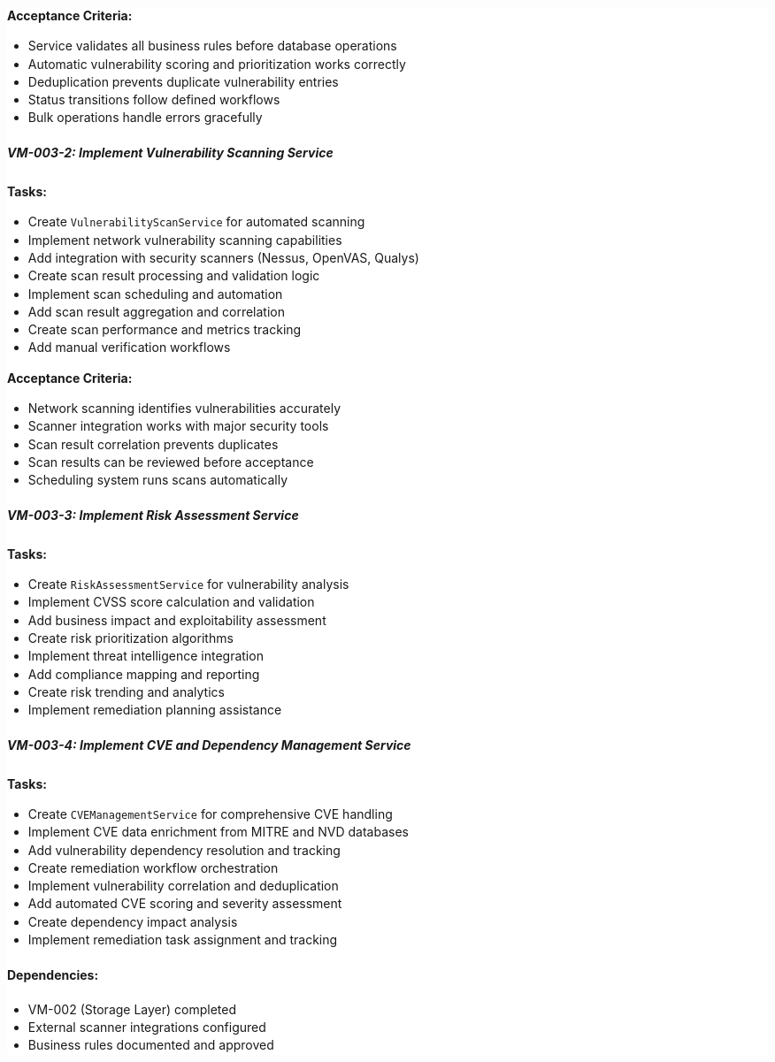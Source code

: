 **Acceptance Criteria:**
- Service validates all business rules before database operations
- Automatic vulnerability scoring and prioritization works correctly
- Deduplication prevents duplicate vulnerability entries
- Status transitions follow defined workflows
- Bulk operations handle errors gracefully

##### VM-003-2: Implement Vulnerability Scanning Service 

**Tasks:**
- Create `VulnerabilityScanService` for automated scanning
- Implement network vulnerability scanning capabilities
- Add integration with security scanners (Nessus, OpenVAS, Qualys)
- Create scan result processing and validation logic
- Implement scan scheduling and automation
- Add scan result aggregation and correlation
- Create scan performance and metrics tracking
- Add manual verification workflows

**Acceptance Criteria:**
- Network scanning identifies vulnerabilities accurately
- Scanner integration works with major security tools
- Scan result correlation prevents duplicates
- Scan results can be reviewed before acceptance
- Scheduling system runs scans automatically

##### VM-003-3: Implement Risk Assessment Service

**Tasks:**
- Create `RiskAssessmentService` for vulnerability analysis
- Implement CVSS score calculation and validation
- Add business impact and exploitability assessment
- Create risk prioritization algorithms
- Implement threat intelligence integration
- Add compliance mapping and reporting
- Create risk trending and analytics
- Implement remediation planning assistance

##### VM-003-4: Implement CVE and Dependency Management Service

**Tasks:**
- Create `CVEManagementService` for comprehensive CVE handling
- Implement CVE data enrichment from MITRE and NVD databases
- Add vulnerability dependency resolution and tracking
- Create remediation workflow orchestration
- Implement vulnerability correlation and deduplication
- Add automated CVE scoring and severity assessment
- Create dependency impact analysis
- Implement remediation task assignment and tracking

#### Dependencies:
- VM-002 (Storage Layer) completed
- External scanner integrations configured
- Business rules documented and approved
